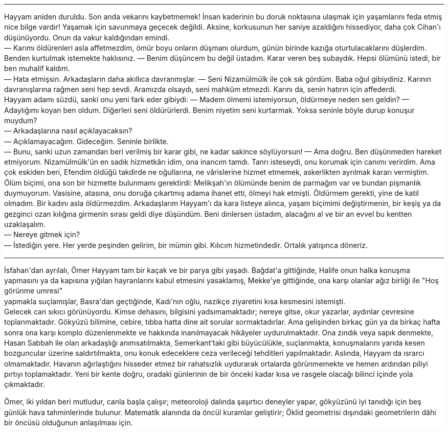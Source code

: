 ____

Hayyam aniden duruldu. Son anda vekarını kaybetmemek! İnsan kaderinin bu doruk noktasına ulaşmak için yaşamlarını feda etmiş nice bilge vardır! Yaşamak için savunmaya geçecek değildi. Aksine, korkusunun her saniye azaldığını hissediyor, daha çok Cihan'ı düşünüyordu. Onun da vakur kaldığından emindi. <br>
— Karımı öldürenleri asla affetmezdim, ömür boyu onların düşmanı olurdum, günün birinde kazığa oturtulacaklarını düşlerdim. Benden kurtulmak istemekte haklısınız.
— Benim düşüncem bu değil üstadım. Karar veren beş subaydık. Hepsi ölümünü istedi, bir ben muhalif kaldım. <br>
— Hata etmişsin. Arkadaşların daha akıllıca davranmışlar.
— Seni Nizamülmülk ile çok sık gördüm. Baba oğul gibiydiniz. Karının davranışlarına rağmen seni hep sevdi. Aramızda olsaydı, seni mahkûm etmezdi. Karını da, senin hatırın için affederdi. <br>
Hayyam adamı süzdü, sanki onu yeni fark eder gibiydi:
— Madem ölmemi istemiyorsun, öldürmeye neden sen geldin? — Adaylığımı koyan ben oldum. Diğerleri seni öldürürlerdi. Benim niyetim seni kurtarmak.
Yoksa seninle böyle durup konuşur muydum? <br>
— Arkadaşlarına nasıl açıklayacaksın? <br>
— Açıklamayacağım. Gideceğim. Seninle birlikte. <br>
— Bunu, sanki uzun zamandan beri verilmiş bir karar gibi, ne kadar sakince söylüyorsun!
— Ama doğru. Ben düşünmeden hareket etmiyorum. Nizamülmülk'ün en sadık hizmetkârı idim, ona inancım tamdı. Tanrı isteseydi, onu korumak için canımı verirdim. Ama çok eskiden beri, Efendim öldüğü takdirde ne oğullarına, ne vârislerine hizmet etmemek, askerlikten ayrılmak kararı vermiştim. Ölüm biçimi, ona son bir hizmette bulunmamı gerektirdi: Melikşah'ın ölümünde benim de parmağım var ve bundan pişmanlık duymuyorum.
Vasisine, atasına, onu doruğa çıkartmış adama ihanet etti, ölmeyi hak etmişti. Öldürmem gerekti, yine de katil olmadım. Bir kadını asla öldürmezdim. Arkadaşlarım Hayyam'ı da kara listeye alınca, yaşam biçimimi değiştirmenin, bir keşiş ya da gezginci ozan kılığına girmenin sırası geldi diye düşündüm. Beni dinlersen üstadım, alacağını al ve bir an evvel bu kentten uzaklaşalım. <br>
— Nereye gitmek için? <br>
— İstediğin yere. Her yerde peşinden gelirim, bir mümin gibi. Kılıcım hizmetindedir. Ortalık yatışınca döneriz.

___

İsfahan'dan ayrılalı, Ömer Hayyam tam bir kaçak ve bir parya gibi yaşadı. Bağdat'a gittiğinde, Halife onun halka konuşma yapmasını ya da kapısına yığılan hayranlarını kabul etmesini yasaklamış, Mekke'ye gittiğinde, ona karşı olanlar ağız birliği ile "Hoş görünme umresi" <br>
yapmakla suçlamışlar, Basra'dan geçtiğinde, Kadı'nın oğlu, nazikçe ziyaretini kısa kesmesini istemişti. <br>
Gelecek can sıkıcı görünüyordu. Kimse dehasını, bilgisini yadsımamaktadır; nereye gitse, okur yazarlar, aydınlar çevresine toplanmaktadır. Gökyüzü bilimine, cebire, tıbba hatta dine ait sorular sormaktadırlar. Ama gelişinden birkaç gün ya da birkaç hafta sonra ona karşı komplo düzenlenmekte ve hakkında inanılmayacak hikâyeler uydurulmaktadır. Ona zındık veya sapık denmekte, Hasan Sabbah ile olan arkadaşlığı anımsatılmakta, Semerkant’taki gibi büyücülükle, suçlanmakta, konuşmalarını yarıda kesen bozguncular üzerine saldırtılmakta, onu konuk edeceklere ceza verileceği tehditleri yapılmaktadır. Aslında, Hayyam da ısrarcı olmamaktadır. Havanın ağırlaştığını hisseder etmez bir rahatsızlık uydurarak ortalarda görünmemekte ve hemen ardından piliyi pırtıyı toplamaktadır. Yeni bir kente doğru, oradaki günlerinin de bir önceki kadar kısa ve rasgele olacağı bilinci içinde yola çıkmaktadır.

Ömer, iki yıldan beri mutludur, canla başla çalışır; meteoroloji dalında şaşırtıcı deneyler yapar, gökyüzünü iyi tanıdığı için beş günlük hava tahminlerinde bulunur. Matematik alanında da öncül kuramlar geliştirir; Öklid geometrisi dışındaki geometrilerin dâhi bir öncüsü olduğunun anlaşılması için.
